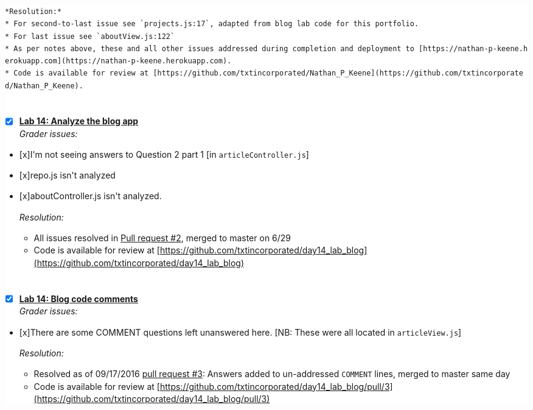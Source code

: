     *Resolution:*   
    * For second-to-last issue see `projects.js:17`, adapted from blog lab code for this portfolio.
    * For last issue see `aboutView.js:122`
    * As per notes above, these and all other issues addressed during completion and deployment to [https://nathan-p-keene.herokuapp.com](https://nathan-p-keene.herokuapp.com).
    * Code is available for review at [https://github.com/txtincorporated/Nathan_P_Keene](https://github.com/txtincorporated/Nathan_P_Keene).

#   
- [x] **[Lab 14: Analyze the blog app](https://canvas.instructure.com/courses/1029497/assignments/4774673)**    
*Grader issues:*  
- [x]I'm not seeing answers to Question 2 part 1 [in `articleController.js`]
- [x]repo.js isn't analyzed
- [x]aboutController.js isn't analyzed.

    *Resolution:*
    * All issues resolved in [Pull request #2](https://github.com/txtincorporated/day14_lab_blog/pull/2), merged to master on 6/29
    * Code is available for review at [https://github.com/txtincorporated/day14_lab_blog](https://github.com/txtincorporated/day14_lab_blog)

#   
- [x] **[Lab 14: Blog code comments](https://canvas.instructure.com/courses/1029497/assignments/4713932)**     
*Grader issues:*  
- [x]There are some COMMENT questions left unanswered here. [NB: These were all located in `articleView.js`]

    *Resolution:*  
    * Resolved as of 09/17/2016 [pull request #3](https://github.com/txtincorporated/day14_lab_blog/pull/3): Answers added to un-addressed `COMMENT` lines, merged to master same day
    * Code is available for review at [https://github.com/txtincorporated/day14_lab_blog/pull/3](https://github.com/txtincorporated/day14_lab_blog/pull/3)
